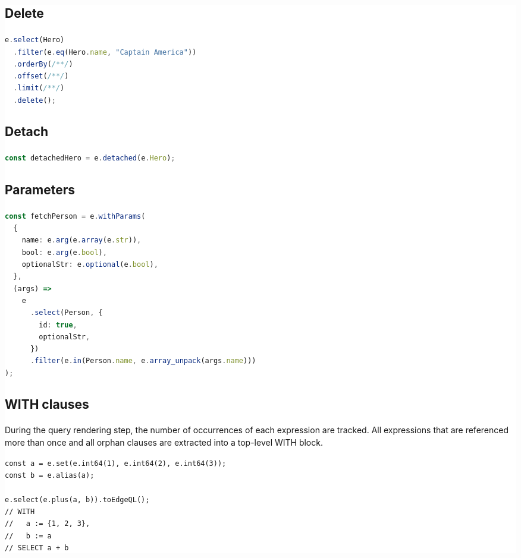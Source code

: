 ## Delete

```ts
e.select(Hero)
  .filter(e.eq(Hero.name, "Captain America"))
  .orderBy(/**/)
  .offset(/**/)
  .limit(/**/)
  .delete();
```

## Detach

```ts
const detachedHero = e.detached(e.Hero);
```

## Parameters

```ts
const fetchPerson = e.withParams(
  {
    name: e.arg(e.array(e.str)),
    bool: e.arg(e.bool),
    optionalStr: e.optional(e.bool),
  },
  (args) =>
    e
      .select(Person, {
        id: true,
        optionalStr,
      })
      .filter(e.in(Person.name, e.array_unpack(args.name)))
);
```

## WITH clauses

During the query rendering step, the number of occurrences of each expression are tracked. All expressions that are referenced more than once and all orphan clauses are extracted into a top-level WITH block.

```
const a = e.set(e.int64(1), e.int64(2), e.int64(3));
const b = e.alias(a);

e.select(e.plus(a, b)).toEdgeQL();
// WITH
//   a := {1, 2, 3},
//   b := a
// SELECT a + b
```

